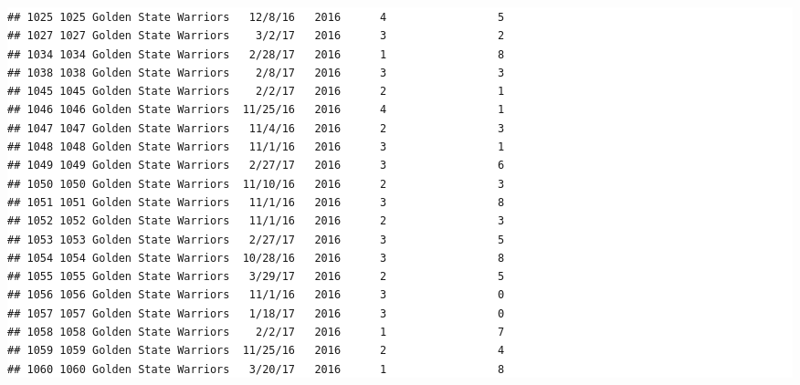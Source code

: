     ## 1025 1025 Golden State Warriors   12/8/16   2016      4                 5
    ## 1027 1027 Golden State Warriors    3/2/17   2016      3                 2
    ## 1034 1034 Golden State Warriors   2/28/17   2016      1                 8
    ## 1038 1038 Golden State Warriors    2/8/17   2016      3                 3
    ## 1045 1045 Golden State Warriors    2/2/17   2016      2                 1
    ## 1046 1046 Golden State Warriors  11/25/16   2016      4                 1
    ## 1047 1047 Golden State Warriors   11/4/16   2016      2                 3
    ## 1048 1048 Golden State Warriors   11/1/16   2016      3                 1
    ## 1049 1049 Golden State Warriors   2/27/17   2016      3                 6
    ## 1050 1050 Golden State Warriors  11/10/16   2016      2                 3
    ## 1051 1051 Golden State Warriors   11/1/16   2016      3                 8
    ## 1052 1052 Golden State Warriors   11/1/16   2016      2                 3
    ## 1053 1053 Golden State Warriors   2/27/17   2016      3                 5
    ## 1054 1054 Golden State Warriors  10/28/16   2016      3                 8
    ## 1055 1055 Golden State Warriors   3/29/17   2016      2                 5
    ## 1056 1056 Golden State Warriors   11/1/16   2016      3                 0
    ## 1057 1057 Golden State Warriors   1/18/17   2016      3                 0
    ## 1058 1058 Golden State Warriors    2/2/17   2016      1                 7
    ## 1059 1059 Golden State Warriors  11/25/16   2016      2                 4
    ## 1060 1060 Golden State Warriors   3/20/17   2016      1                 8